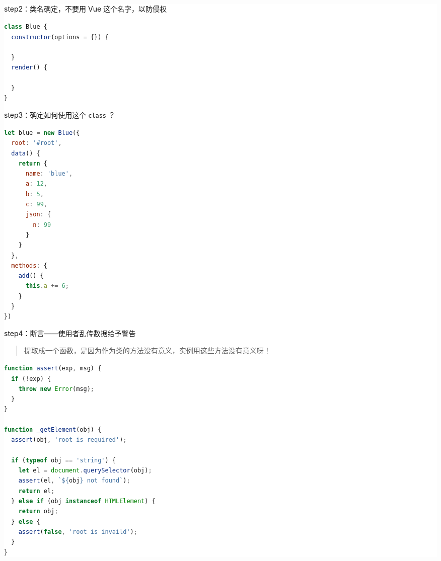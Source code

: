 step2：类名确定，不要用 Vue 这个名字，以防侵权

``` js
class Blue {
  constructor(options = {}) {

  }
  render() {

  }
}
```

step3：确定如何使用这个 `class` ？

``` js
let blue = new Blue({
  root: '#root',
  data() {
    return {
      name: 'blue',
      a: 12,
      b: 5,
      c: 99,
      json: {
        n: 99
      }
    }
  },
  methods: {
    add() {
      this.a += 6;
    }
  }
})
```

step4：断言——使用者乱传数据给予警告

> 提取成一个函数，是因为作为类的方法没有意义，实例用这些方法没有意义呀！

``` js
function assert(exp, msg) {
  if (!exp) {
    throw new Error(msg);
  }
}

function _getElement(obj) {
  assert(obj, 'root is required');

  if (typeof obj == 'string') {
    let el = document.querySelector(obj);
    assert(el, `${obj} not found`);
    return el;
  } else if (obj instanceof HTMLElement) {
    return obj;
  } else {
    assert(false, 'root is invaild');
  }
}
```
